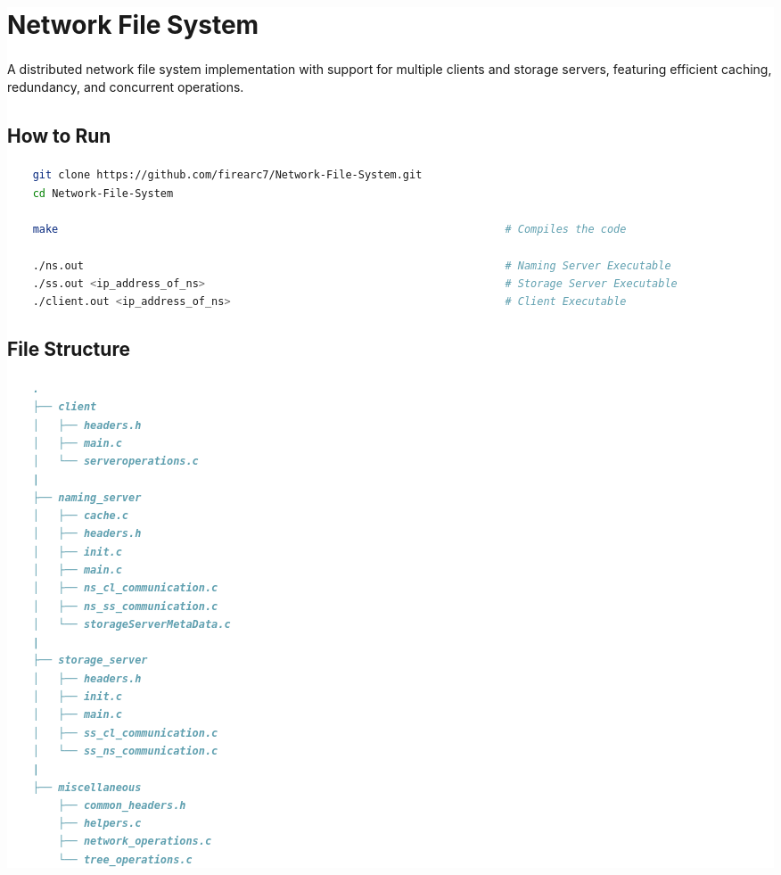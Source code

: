 # Network File System

A distributed network file system implementation with support for multiple clients and storage servers, featuring efficient caching, redundancy, and concurrent operations.

## How to Run

```bash
    git clone https://github.com/firearc7/Network-File-System.git
    cd Network-File-System

    make                                                                      # Compiles the code

    ./ns.out                                                                  # Naming Server Executable
    ./ss.out <ip_address_of_ns>                                               # Storage Server Executable
    ./client.out <ip_address_of_ns>                                           # Client Executable
```

## File Structure

```Markdown
    .
    ├── client
    │   ├── headers.h
    │   ├── main.c
    │   └── serveroperations.c
    |
    ├── naming_server
    │   ├── cache.c
    │   ├── headers.h
    │   ├── init.c
    │   ├── main.c
    │   ├── ns_cl_communication.c
    │   ├── ns_ss_communication.c
    │   └── storageServerMetaData.c
    |
    ├── storage_server
    │   ├── headers.h
    │   ├── init.c
    │   ├── main.c
    │   ├── ss_cl_communication.c
    │   └── ss_ns_communication.c
    |
    ├── miscellaneous
        ├── common_headers.h
        ├── helpers.c
        ├── network_operations.c
        └── tree_operations.c
```
